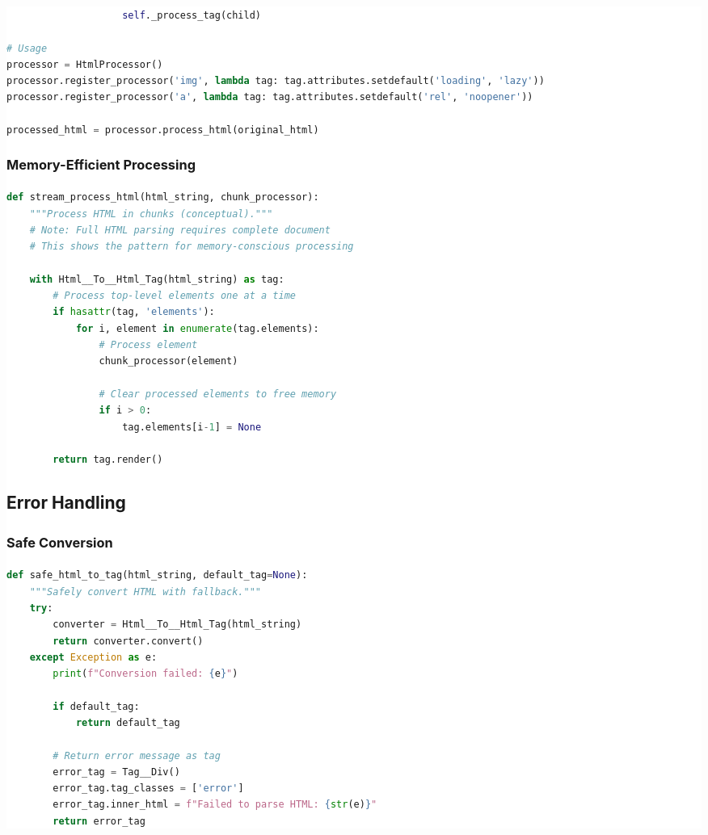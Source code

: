 ```python
                    self._process_tag(child)

# Usage
processor = HtmlProcessor()
processor.register_processor('img', lambda tag: tag.attributes.setdefault('loading', 'lazy'))
processor.register_processor('a', lambda tag: tag.attributes.setdefault('rel', 'noopener'))

processed_html = processor.process_html(original_html)
```

### Memory-Efficient Processing

```python
def stream_process_html(html_string, chunk_processor):
    """Process HTML in chunks (conceptual)."""
    # Note: Full HTML parsing requires complete document
    # This shows the pattern for memory-conscious processing
    
    with Html__To__Html_Tag(html_string) as tag:
        # Process top-level elements one at a time
        if hasattr(tag, 'elements'):
            for i, element in enumerate(tag.elements):
                # Process element
                chunk_processor(element)
                
                # Clear processed elements to free memory
                if i > 0:
                    tag.elements[i-1] = None
        
        return tag.render()
```

## Error Handling

### Safe Conversion

```python
def safe_html_to_tag(html_string, default_tag=None):
    """Safely convert HTML with fallback."""
    try:
        converter = Html__To__Html_Tag(html_string)
        return converter.convert()
    except Exception as e:
        print(f"Conversion failed: {e}")
        
        if default_tag:
            return default_tag
        
        # Return error message as tag
        error_tag = Tag__Div()
        error_tag.tag_classes = ['error']
        error_tag.inner_html = f"Failed to parse HTML: {str(e)}"
        return error_tag
```
